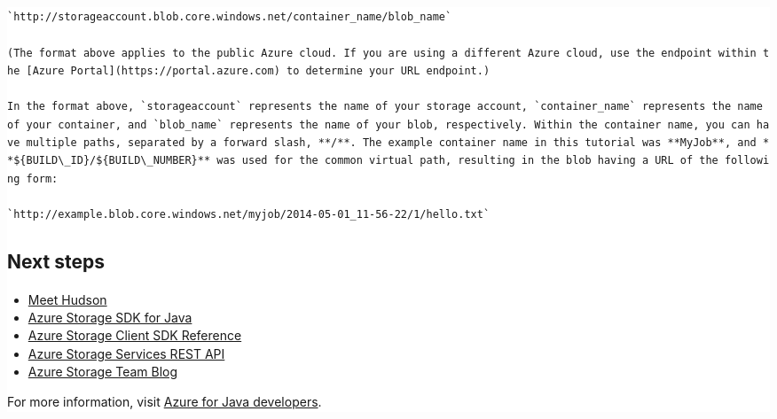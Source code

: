     `http://storageaccount.blob.core.windows.net/container_name/blob_name`
  
    (The format above applies to the public Azure cloud. If you are using a different Azure cloud, use the endpoint within the [Azure Portal](https://portal.azure.com) to determine your URL endpoint.)
  
    In the format above, `storageaccount` represents the name of your storage account, `container_name` represents the name of your container, and `blob_name` represents the name of your blob, respectively. Within the container name, you can have multiple paths, separated by a forward slash, **/**. The example container name in this tutorial was **MyJob**, and **${BUILD\_ID}/${BUILD\_NUMBER}** was used for the common virtual path, resulting in the blob having a URL of the following form:
  
    `http://example.blob.core.windows.net/myjob/2014-05-01_11-56-22/1/hello.txt`

## Next steps
* [Meet Hudson](https://wiki.eclipse.org/Hudson-ci/Meet_Hudson)
* [Azure Storage SDK for Java](https://github.com/azure/azure-storage-java)
* [Azure Storage Client SDK Reference](http://dl.windowsazure.com/storage/javadoc/)
* [Azure Storage Services REST API](https://msdn.microsoft.com/library/azure/dd179355.aspx)
* [Azure Storage Team Blog](https://blogs.msdn.com/b/windowsazurestorage/)

For more information, visit [Azure for Java developers](/java/azure).
